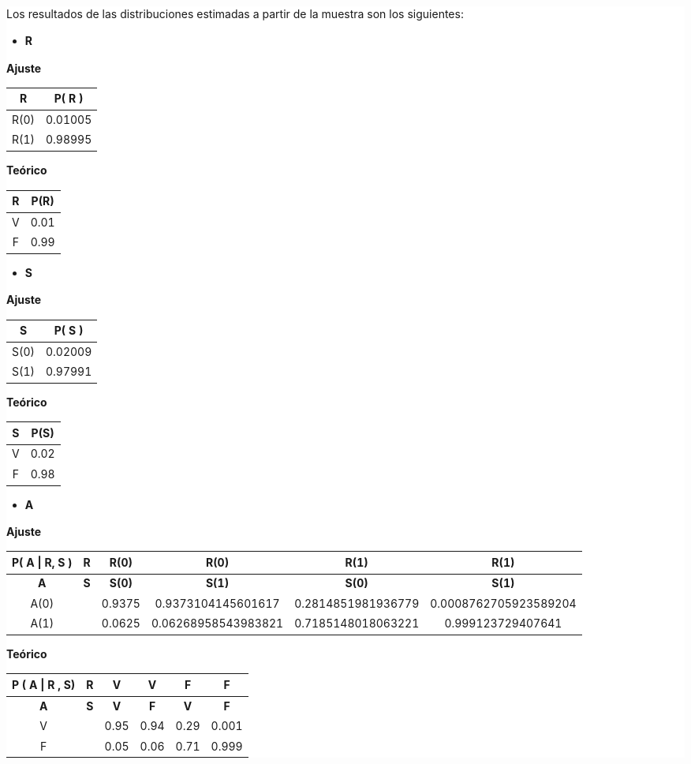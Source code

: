 Los resultados de las distribuciones estimadas a partir de la muestra son los siguientes:

- **R**

**Ajuste**

|  R   | P( R )  |
| :--: | :-----: |
| R(0) | 0.01005 |
| R(1) | 0.98995 |

**Teórico**

|  R  | P(R) |
| :-: | :--: |
|  V  | 0.01 |
|  F  | 0.99 |

- **S**

**Ajuste**

|  S   | P( S )  |
| :--: | :-----: |
| S(0) | 0.02009 |
| S(1) | 0.97991 |

**Teórico**

|  S  | P(S) |
| :-: | :--: |
|  V  | 0.02 |
|  F  | 0.98 |

- **A**

**Ajuste**

| P( A &#124; R, S ) |   R   |   R(0)   |        R(0)         |        R(1)        |         R(1)          |
| :----------------: | :---: | :------: | :-----------------: | :----------------: | :-------------------: |
|       **A**        | **S** | **S(0)** |      **S(1)**       |      **S(0)**      |       **S(1)**        |
|        A(0)        |       |  0.9375  | 0.9373104145601617  | 0.2814851981936779 | 0.0008762705923589204 |
|        A(1)        |       |  0.0625  | 0.06268958543983821 | 0.7185148018063221 |   0.999123729407641   |

**Teórico**

| P ( A &#124; R , S) |   R   |   V   |   V   |   F   |   F   |
| :-----------------: | :---: | :---: | :---: | :---: | :---: |
|        **A**        | **S** | **V** | **F** | **V** | **F** |
|          V          |       | 0.95  | 0.94  | 0.29  | 0.001 |
|          F          |       | 0.05  | 0.06  | 0.71  | 0.999 |
